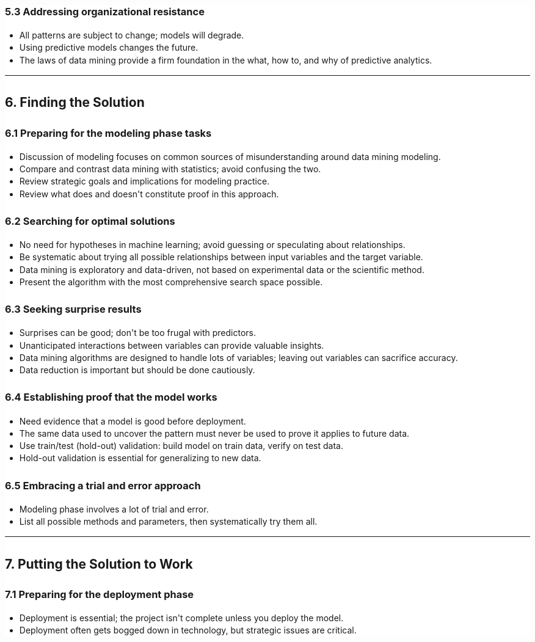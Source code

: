 ### 5.3 Addressing organizational resistance
- All patterns are subject to change; models will degrade.
- Using predictive models changes the future.
- The laws of data mining provide a firm foundation in the what, how to, and why of predictive analytics.

---

## 6. Finding the Solution

### 6.1 Preparing for the modeling phase tasks
- Discussion of modeling focuses on common sources of misunderstanding around data mining modeling.
- Compare and contrast data mining with statistics; avoid confusing the two.
- Review strategic goals and implications for modeling practice.
- Review what does and doesn't constitute proof in this approach.

### 6.2 Searching for optimal solutions
- No need for hypotheses in machine learning; avoid guessing or speculating about relationships.
- Be systematic about trying all possible relationships between input variables and the target variable.
- Data mining is exploratory and data-driven, not based on experimental data or the scientific method.
- Present the algorithm with the most comprehensive search space possible.

### 6.3 Seeking surprise results
- Surprises can be good; don't be too frugal with predictors.
- Unanticipated interactions between variables can provide valuable insights.
- Data mining algorithms are designed to handle lots of variables; leaving out variables can sacrifice accuracy.
- Data reduction is important but should be done cautiously.

### 6.4 Establishing proof that the model works
- Need evidence that a model is good before deployment.
- The same data used to uncover the pattern must never be used to prove it applies to future data.
- Use train/test (hold-out) validation: build model on train data, verify on test data.
- Hold-out validation is essential for generalizing to new data.

### 6.5 Embracing a trial and error approach
- Modeling phase involves a lot of trial and error.
- List all possible methods and parameters, then systematically try them all.

---

## 7. Putting the Solution to Work

### 7.1 Preparing for the deployment phase
- Deployment is essential; the project isn't complete unless you deploy the model.
- Deployment often gets bogged down in technology, but strategic issues are critical.
